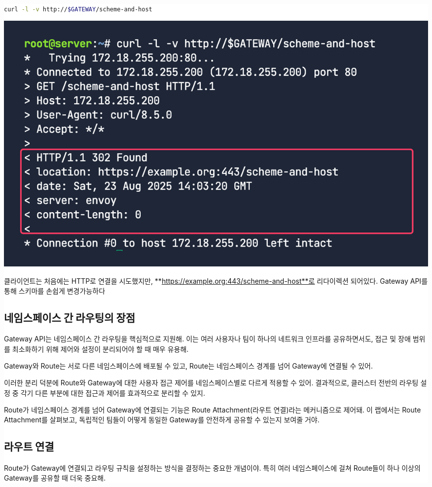 
```bash
curl -l -v http://$GATEWAY/scheme-and-host
```
![img_81.png](../assets/6week/img_81.png)

클라이언트는 처음에는 HTTP로 연결을 시도했지만, **https://example.org:443/scheme-and-host**로 리다이렉션 되어있다. 
Gateway API를 통해 스키마를 손쉽게 변경가능하다



## 네임스페이스 간 라우팅의 장점

Gateway API는 네임스페이스 간 라우팅을 핵심적으로 지원해. 이는 여러 사용자나 팀이 하나의 네트워크 인프라를 공유하면서도, 접근 및 장애 범위를 최소화하기 위해 제어와 설정이 분리되어야 할 때 매우 유용해.

Gateway와 Route는 서로 다른 네임스페이스에 배포될 수 있고, Route는 네임스페이스 경계를 넘어 Gateway에 연결될 수 있어.

이러한 분리 덕분에 Route와 Gateway에 대한 사용자 접근 제어를 네임스페이스별로 다르게 적용할 수 있어. 결과적으로, 클러스터 전반의 라우팅 설정 중 각기 다른 부분에 대한 접근과 제어를 효과적으로 분리할 수 있지.

Route가 네임스페이스 경계를 넘어 Gateway에 연결되는 기능은 Route Attachment(라우트 연결)라는 메커니즘으로 제어돼. 이 랩에서는 Route Attachment를 살펴보고, 독립적인 팀들이 어떻게 동일한 Gateway를 안전하게 공유할 수 있는지 보여줄 거야.


## 라우트 연결
Route가 Gateway에 연결되고 라우팅 규칙을 설정하는 방식을 결정하는 중요한 개념이야. 특히 여러 네임스페이스에 걸쳐 Route들이 하나 이상의 Gateway를 공유할 때 더욱 중요해.
